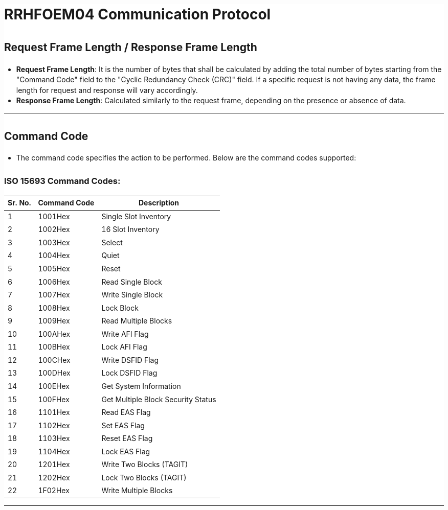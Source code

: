 
# RRHFOEM04 Communication Protocol

## Request Frame Length / Response Frame Length

- **Request Frame Length**: It is the number of bytes that shall be calculated by adding the total number of bytes starting from the "Command Code" field to the "Cyclic Redundancy Check (CRC)" field. If a specific request is not having any data, the frame length for request and response will vary accordingly.
- **Response Frame Length**: Calculated similarly to the request frame, depending on the presence or absence of data.

---

## Command Code

- The command code specifies the action to be performed. Below are the command codes supported:

### ISO 15693 Command Codes:

| Sr. No. | Command Code | Description                           |
|---------|--------------|---------------------------------------|
| 1       | 1001Hex      | Single Slot Inventory                |
| 2       | 1002Hex      | 16 Slot Inventory                    |
| 3       | 1003Hex      | Select                               |
| 4       | 1004Hex      | Quiet                                |
| 5       | 1005Hex      | Reset                                |
| 6       | 1006Hex      | Read Single Block                    |
| 7       | 1007Hex      | Write Single Block                   |
| 8       | 1008Hex      | Lock Block                           |
| 9       | 1009Hex      | Read Multiple Blocks                 |
| 10      | 100AHex      | Write AFI Flag                       |
| 11      | 100BHex      | Lock AFI Flag                        |
| 12      | 100CHex      | Write DSFID Flag                     |
| 13      | 100DHex      | Lock DSFID Flag                      |
| 14      | 100EHex      | Get System Information               |
| 15      | 100FHex      | Get Multiple Block Security Status   |
| 16      | 1101Hex      | Read EAS Flag                        |
| 17      | 1102Hex      | Set EAS Flag                         |
| 18      | 1103Hex      | Reset EAS Flag                       |
| 19      | 1104Hex      | Lock EAS Flag                        |
| 20      | 1201Hex      | Write Two Blocks (TAGIT)             |
| 21      | 1202Hex      | Lock Two Blocks (TAGIT)              |
| 22      | 1F02Hex      | Write Multiple Blocks                |

---